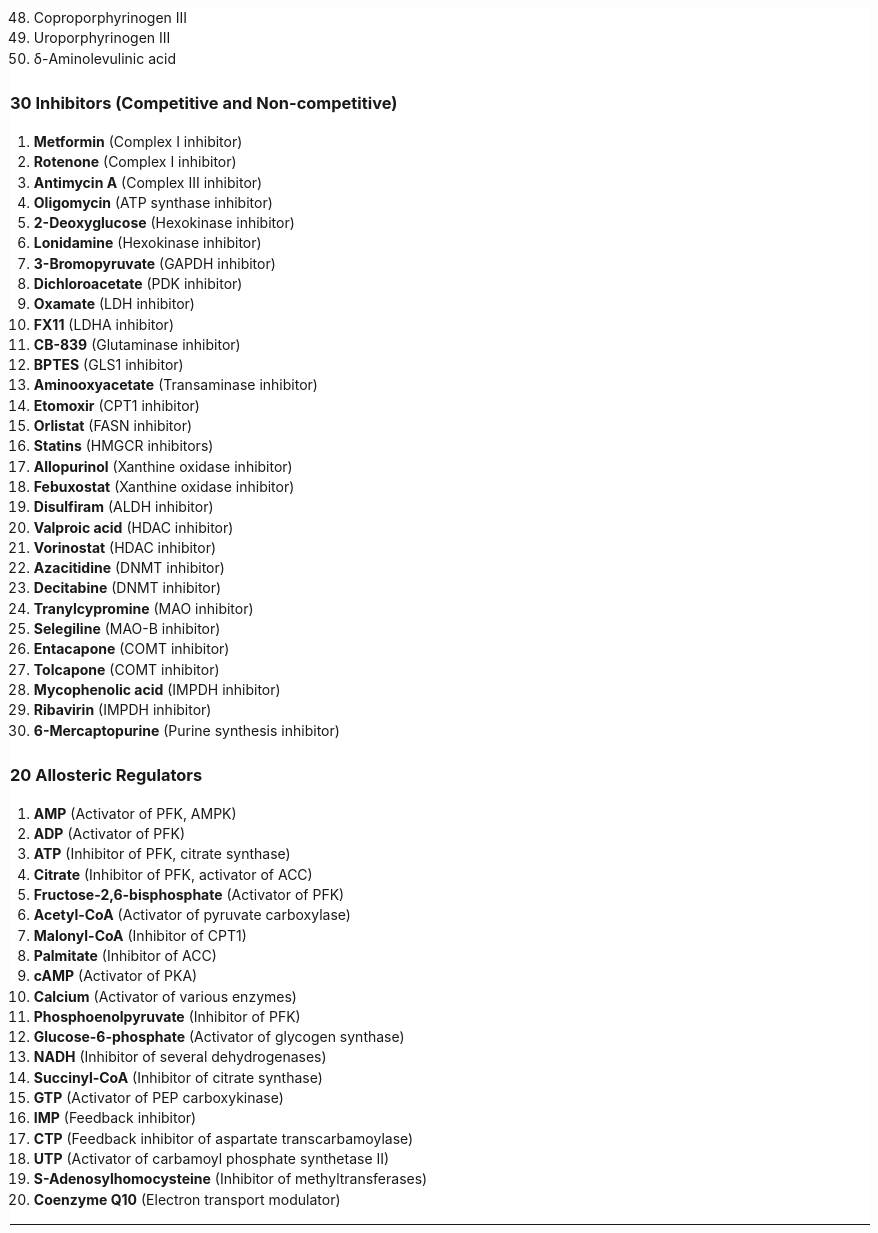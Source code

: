 48. Coproporphyrinogen III
49. Uroporphyrinogen III
50. δ-Aminolevulinic acid

### 30 Inhibitors (Competitive and Non-competitive)
1. **Metformin** (Complex I inhibitor)
2. **Rotenone** (Complex I inhibitor)
3. **Antimycin A** (Complex III inhibitor)
4. **Oligomycin** (ATP synthase inhibitor)
5. **2-Deoxyglucose** (Hexokinase inhibitor)
6. **Lonidamine** (Hexokinase inhibitor)
7. **3-Bromopyruvate** (GAPDH inhibitor)
8. **Dichloroacetate** (PDK inhibitor)
9. **Oxamate** (LDH inhibitor)
10. **FX11** (LDHA inhibitor)
11. **CB-839** (Glutaminase inhibitor)
12. **BPTES** (GLS1 inhibitor)
13. **Aminooxyacetate** (Transaminase inhibitor)
14. **Etomoxir** (CPT1 inhibitor)
15. **Orlistat** (FASN inhibitor)
16. **Statins** (HMGCR inhibitors)
17. **Allopurinol** (Xanthine oxidase inhibitor)
18. **Febuxostat** (Xanthine oxidase inhibitor)
19. **Disulfiram** (ALDH inhibitor)
20. **Valproic acid** (HDAC inhibitor)
21. **Vorinostat** (HDAC inhibitor)
22. **Azacitidine** (DNMT inhibitor)
23. **Decitabine** (DNMT inhibitor)
24. **Tranylcypromine** (MAO inhibitor)
25. **Selegiline** (MAO-B inhibitor)
26. **Entacapone** (COMT inhibitor)
27. **Tolcapone** (COMT inhibitor)
28. **Mycophenolic acid** (IMPDH inhibitor)
29. **Ribavirin** (IMPDH inhibitor)
30. **6-Mercaptopurine** (Purine synthesis inhibitor)

### 20 Allosteric Regulators
1. **AMP** (Activator of PFK, AMPK)
2. **ADP** (Activator of PFK)
3. **ATP** (Inhibitor of PFK, citrate synthase)
4. **Citrate** (Inhibitor of PFK, activator of ACC)
5. **Fructose-2,6-bisphosphate** (Activator of PFK)
6. **Acetyl-CoA** (Activator of pyruvate carboxylase)
7. **Malonyl-CoA** (Inhibitor of CPT1)
8. **Palmitate** (Inhibitor of ACC)
9. **cAMP** (Activator of PKA)
10. **Calcium** (Activator of various enzymes)
11. **Phosphoenolpyruvate** (Inhibitor of PFK)
12. **Glucose-6-phosphate** (Activator of glycogen synthase)
13. **NADH** (Inhibitor of several dehydrogenases)
14. **Succinyl-CoA** (Inhibitor of citrate synthase)
15. **GTP** (Activator of PEP carboxykinase)
16. **IMP** (Feedback inhibitor)
17. **CTP** (Feedback inhibitor of aspartate transcarbamoylase)
18. **UTP** (Activator of carbamoyl phosphate synthetase II)
19. **S-Adenosylhomocysteine** (Inhibitor of methyltransferases)
20. **Coenzyme Q10** (Electron transport modulator)

---
